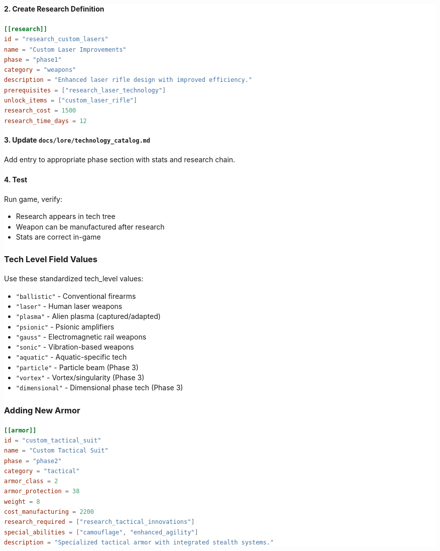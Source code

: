 ```toml
```

#### 2. Create Research Definition

```toml
[[research]]
id = "research_custom_lasers"
name = "Custom Laser Improvements"
phase = "phase1"
category = "weapons"
description = "Enhanced laser rifle design with improved efficiency."
prerequisites = ["research_laser_technology"]
unlock_items = ["custom_laser_rifle"]
research_cost = 1500
research_time_days = 12
```

#### 3. Update `docs/lore/technology_catalog.md`

Add entry to appropriate phase section with stats and research chain.

#### 4. Test

Run game, verify:
- Research appears in tech tree
- Weapon can be manufactured after research
- Stats are correct in-game

### Tech Level Field Values

Use these standardized tech_level values:

- `"ballistic"` - Conventional firearms
- `"laser"` - Human laser weapons
- `"plasma"` - Alien plasma (captured/adapted)
- `"psionic"` - Psionic amplifiers
- `"gauss"` - Electromagnetic rail weapons
- `"sonic"` - Vibration-based weapons
- `"aquatic"` - Aquatic-specific tech
- `"particle"` - Particle beam (Phase 3)
- `"vortex"` - Vortex/singularity (Phase 3)
- `"dimensional"` - Dimensional phase tech (Phase 3)

### Adding New Armor

```toml
[[armor]]
id = "custom_tactical_suit"
name = "Custom Tactical Suit"
phase = "phase2"
category = "tactical"
armor_class = 2
armor_protection = 38
weight = 8
cost_manufacturing = 2200
research_required = ["research_tactical_innovations"]
special_abilities = ["camouflage", "enhanced_agility"]
description = "Specialized tactical armor with integrated stealth systems."
```
